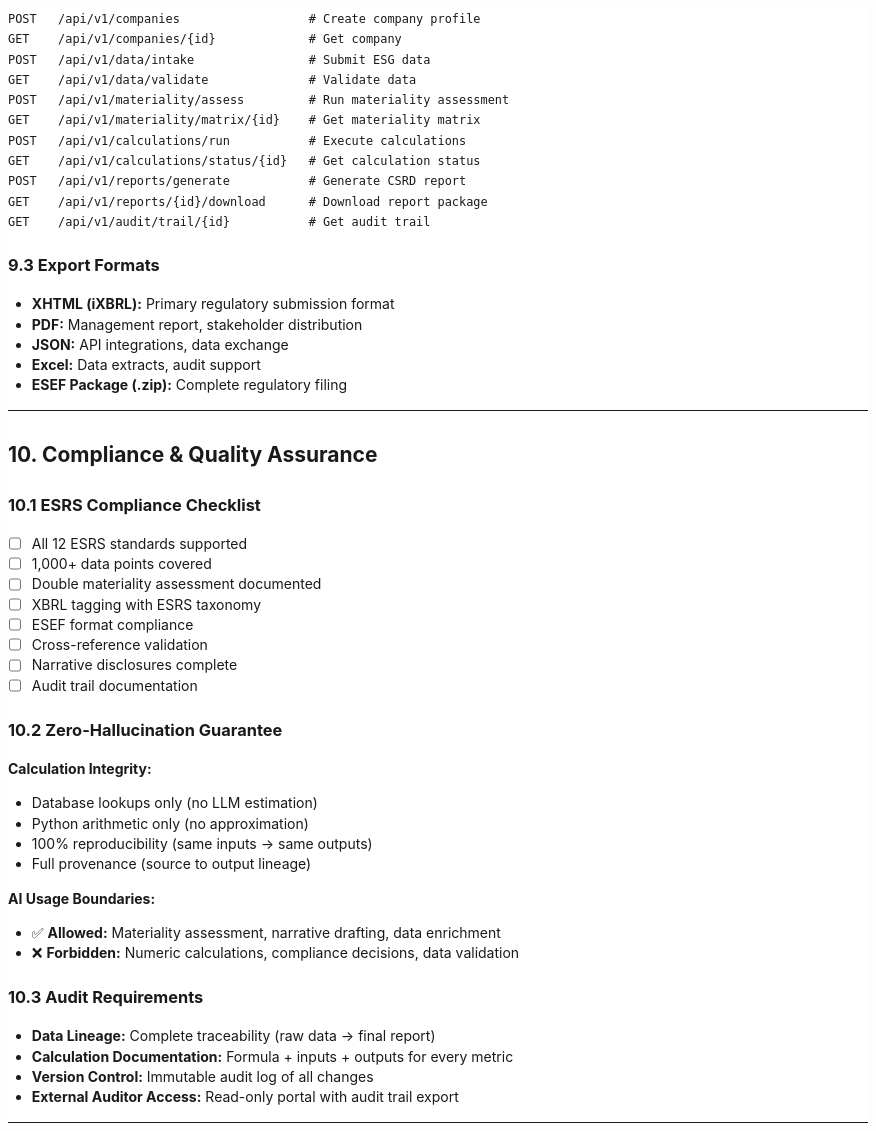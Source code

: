```
POST   /api/v1/companies                  # Create company profile
GET    /api/v1/companies/{id}             # Get company
POST   /api/v1/data/intake                # Submit ESG data
GET    /api/v1/data/validate              # Validate data
POST   /api/v1/materiality/assess         # Run materiality assessment
GET    /api/v1/materiality/matrix/{id}    # Get materiality matrix
POST   /api/v1/calculations/run           # Execute calculations
GET    /api/v1/calculations/status/{id}   # Get calculation status
POST   /api/v1/reports/generate           # Generate CSRD report
GET    /api/v1/reports/{id}/download      # Download report package
GET    /api/v1/audit/trail/{id}           # Get audit trail
```

### 9.3 Export Formats

- **XHTML (iXBRL):** Primary regulatory submission format
- **PDF:** Management report, stakeholder distribution
- **JSON:** API integrations, data exchange
- **Excel:** Data extracts, audit support
- **ESEF Package (.zip):** Complete regulatory filing

---

## 10. Compliance & Quality Assurance

### 10.1 ESRS Compliance Checklist

- [ ] All 12 ESRS standards supported
- [ ] 1,000+ data points covered
- [ ] Double materiality assessment documented
- [ ] XBRL tagging with ESRS taxonomy
- [ ] ESEF format compliance
- [ ] Cross-reference validation
- [ ] Narrative disclosures complete
- [ ] Audit trail documentation

### 10.2 Zero-Hallucination Guarantee

**Calculation Integrity:**
- Database lookups only (no LLM estimation)
- Python arithmetic only (no approximation)
- 100% reproducibility (same inputs → same outputs)
- Full provenance (source to output lineage)

**AI Usage Boundaries:**
- ✅ **Allowed:** Materiality assessment, narrative drafting, data enrichment
- ❌ **Forbidden:** Numeric calculations, compliance decisions, data validation

### 10.3 Audit Requirements

- **Data Lineage:** Complete traceability (raw data → final report)
- **Calculation Documentation:** Formula + inputs + outputs for every metric
- **Version Control:** Immutable audit log of all changes
- **External Auditor Access:** Read-only portal with audit trail export

---